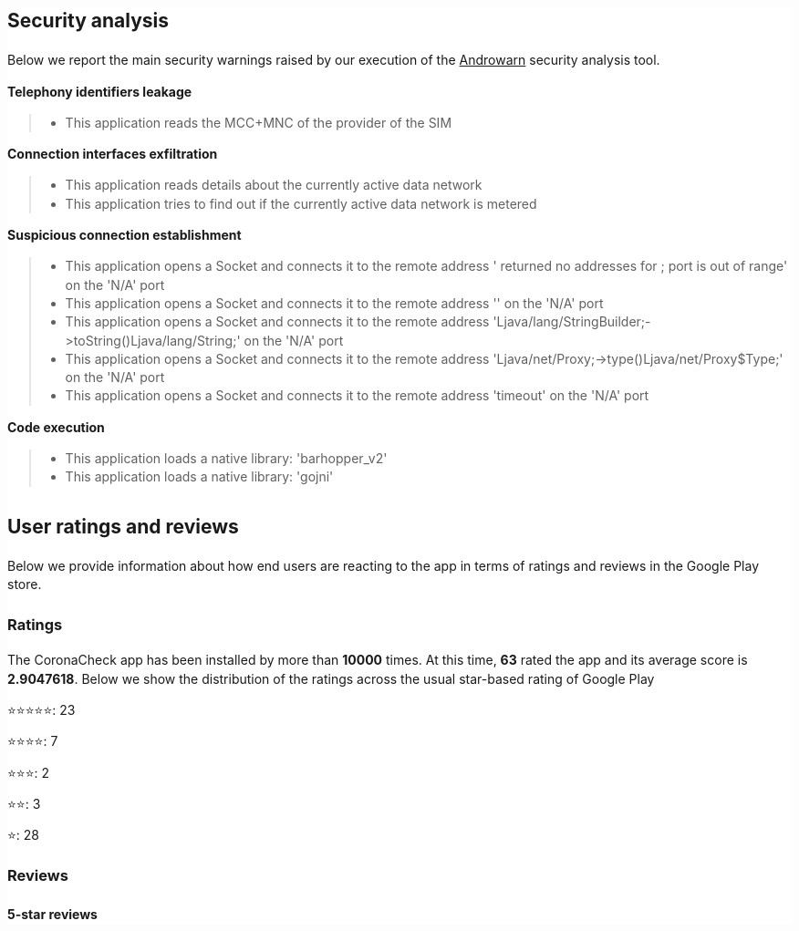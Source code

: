 
## Security analysis 

Below we report the main security warnings raised by our execution of the [Androwarn](https://github.com/maaaaz/androwarn) security analysis tool.

**Telephony identifiers leakage**
> - This application reads the MCC+MNC of the provider of the SIM<br>

**Connection interfaces exfiltration**
> - This application reads details about the currently active data network<br>
> - This application tries to find out if the currently active data network is metered<br>

**Suspicious connection establishment**
> - This application opens a Socket and connects it to the remote address ' returned no addresses for  ; port is out of range' on the 'N/A' port <br>
> - This application opens a Socket and connects it to the remote address '' on the 'N/A' port <br>
> - This application opens a Socket and connects it to the remote address 'Ljava/lang/StringBuilder;->toString()Ljava/lang/String;' on the 'N/A' port <br>
> - This application opens a Socket and connects it to the remote address 'Ljava/net/Proxy;->type()Ljava/net/Proxy$Type;' on the 'N/A' port <br>
> - This application opens a Socket and connects it to the remote address 'timeout' on the 'N/A' port <br>

**Code execution**
> - This application loads a native library: 'barhopper_v2'<br>
> - This application loads a native library: 'gojni'<br>



## User ratings and reviews

Below we provide information about how end users are reacting to the app in terms of ratings and reviews in the Google Play store.

### Ratings

The CoronaCheck app has been installed by more than **10000** times. At this time, **63** rated the app and its average score is **2.9047618**. Below we show the distribution of the ratings across the usual star-based rating of Google Play

:star::star::star::star::star:: 23

:star::star::star::star:: 7

:star::star::star:: 2

:star::star:: 3

:star:: 28

### Reviews 

#### 5-star reviews

<p align="center">